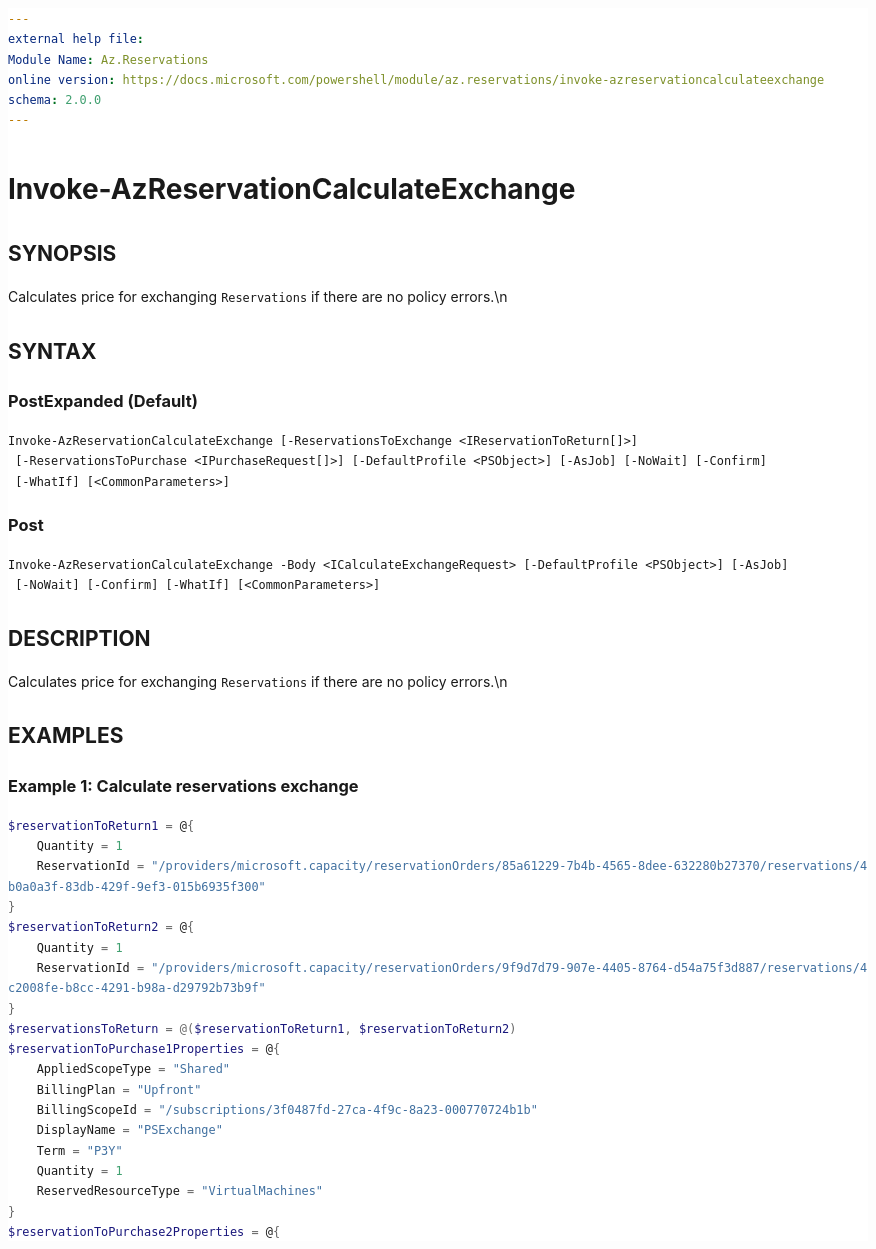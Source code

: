 ```yaml
---
external help file:
Module Name: Az.Reservations
online version: https://docs.microsoft.com/powershell/module/az.reservations/invoke-azreservationcalculateexchange
schema: 2.0.0
---
```


# Invoke-AzReservationCalculateExchange

## SYNOPSIS
Calculates price for exchanging `Reservations` if there are no policy errors.\n

## SYNTAX

### PostExpanded (Default)
```
Invoke-AzReservationCalculateExchange [-ReservationsToExchange <IReservationToReturn[]>]
 [-ReservationsToPurchase <IPurchaseRequest[]>] [-DefaultProfile <PSObject>] [-AsJob] [-NoWait] [-Confirm]
 [-WhatIf] [<CommonParameters>]
```

### Post
```
Invoke-AzReservationCalculateExchange -Body <ICalculateExchangeRequest> [-DefaultProfile <PSObject>] [-AsJob]
 [-NoWait] [-Confirm] [-WhatIf] [<CommonParameters>]
```

## DESCRIPTION
Calculates price for exchanging `Reservations` if there are no policy errors.\n

## EXAMPLES

### Example 1: Calculate reservations exchange
```powershell
$reservationToReturn1 = @{
    Quantity = 1
    ReservationId = "/providers/microsoft.capacity/reservationOrders/85a61229-7b4b-4565-8dee-632280b27370/reservations/4b0a0a3f-83db-429f-9ef3-015b6935f300"
}
$reservationToReturn2 = @{
    Quantity = 1
    ReservationId = "/providers/microsoft.capacity/reservationOrders/9f9d7d79-907e-4405-8764-d54a75f3d887/reservations/4c2008fe-b8cc-4291-b98a-d29792b73b9f"
}
$reservationsToReturn = @($reservationToReturn1, $reservationToReturn2)
$reservationToPurchase1Properties = @{
    AppliedScopeType = "Shared"
    BillingPlan = "Upfront"
    BillingScopeId = "/subscriptions/3f0487fd-27ca-4f9c-8a23-000770724b1b"
    DisplayName = "PSExchange"
    Term = "P3Y"
    Quantity = 1
    ReservedResourceType = "VirtualMachines"
}
$reservationToPurchase2Properties = @{
```